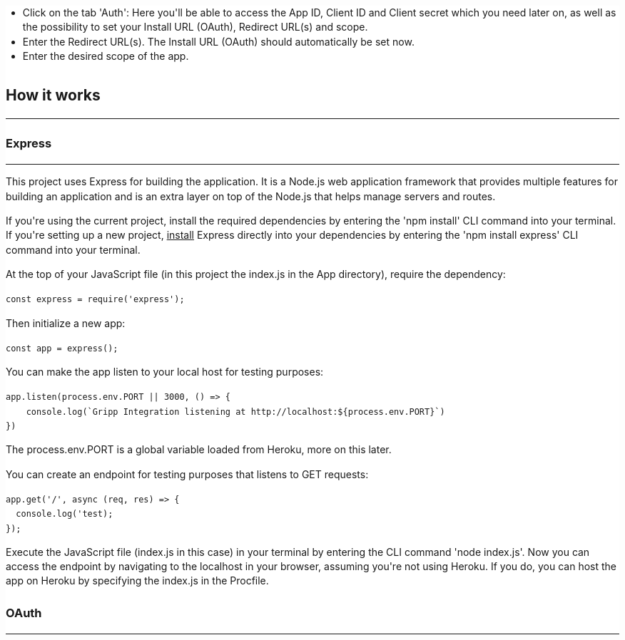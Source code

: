 - Click on the tab 'Auth': Here you'll be able to access the App ID, Client ID and Client secret which you need later on, as well as the possibility to set your Install URL (OAuth), Redirect URL(s) and scope. 
- Enter the Redirect URL(s). The Install URL (OAuth) should automatically be set now. 
- Enter the desired scope of the app. 

## How it works

---

### Express

---

This project uses Express for building the application. It is a Node.js web application framework that provides multiple features for building an application and is an extra layer on top of the Node.js that helps manage servers and routes.

If you're using the current project, install the required dependencies by entering the 'npm install' CLI command into your terminal. 
If you're setting up a new project, [install](https://expressjs.com/en/starter/installing.html) Express directly into your dependencies by entering the 'npm install express' CLI command into your terminal.

At the top of your JavaScript file (in this project the index.js in the App directory), require the dependency:
```
const express = require('express');
```

Then initialize a new app:
```
const app = express();
```

You can make the app listen to your local host for testing purposes:
```
app.listen(process.env.PORT || 3000, () => {
	console.log(`Gripp Integration listening at http://localhost:${process.env.PORT}`)
})
```
The process.env.PORT is a global variable loaded from Heroku, more on this later.

You can create an endpoint for testing purposes that listens to GET requests:
```
app.get('/', async (req, res) => {
  console.log('test);
});
```

Execute the JavaScript file (index.js in this case) in your terminal by entering the CLI command 'node index.js'.
Now you can access the endpoint by navigating to the localhost in your browser, assuming you're not using Heroku. If you do, you can host the app on Heroku by specifying the index.js in the Procfile.

### OAuth

---